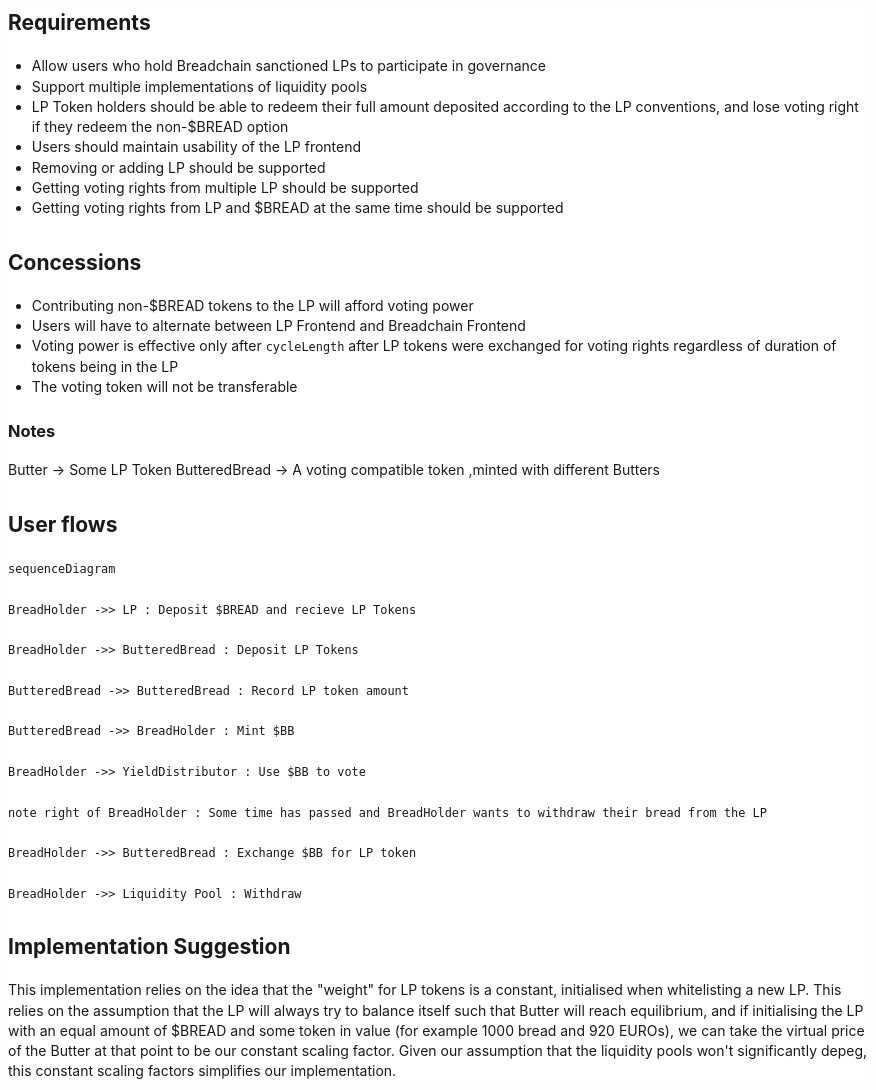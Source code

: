 
## Requirements 
-  Allow users who hold Breadchain sanctioned LPs to participate in governance 
-  Support multiple implementations of liquidity pools 
-  LP Token holders should be able to redeem their full amount deposited according to the LP conventions, and lose voting right if they redeem the non-$BREAD option 
-  Users should maintain usability of the LP frontend 
-  Removing or adding LP should be supported 
- Getting voting rights from multiple LP should be supported 
- Getting voting rights from LP and $BREAD at the same time should be supported 
## Concessions 
- Contributing non-$BREAD tokens to the LP will afford voting power 
- Users will have to alternate between LP Frontend and Breadchain Frontend 
- Voting power is effective only after `cycleLength` after LP tokens were exchanged for voting rights regardless of duration of tokens being in the LP 
- The voting token will not be transferable 
### Notes 
Butter -> Some LP Token 
ButteredBread -> A voting compatible token ,minted with different Butters  

## User flows 

```mermaid
sequenceDiagram

BreadHolder ->> LP : Deposit $BREAD and recieve LP Tokens

BreadHolder ->> ButteredBread : Deposit LP Tokens

ButteredBread ->> ButteredBread : Record LP token amount

ButteredBread ->> BreadHolder : Mint $BB

BreadHolder ->> YieldDistributor : Use $BB to vote

note right of BreadHolder : Some time has passed and BreadHolder wants to withdraw their bread from the LP

BreadHolder ->> ButteredBread : Exchange $BB for LP token

BreadHolder ->> Liquidity Pool : Withdraw
```


## Implementation Suggestion 

This implementation relies on the idea that the "weight" for LP tokens is a constant, initialised when whitelisting a new LP. 
This relies on the assumption that the LP will always try to balance itself such that Butter will reach equilibrium, and if initialising the LP with an equal amount of $BREAD and some token in value (for example 1000 bread and 920 EUROs), we can take the virtual price of the Butter at that point to be our constant scaling factor. Given our assumption that the liquidity pools won't significantly depeg, this constant scaling factors simplifies our implementation. 
